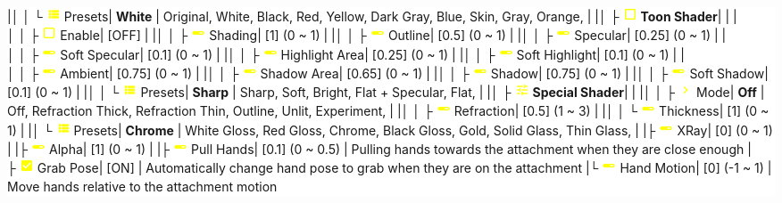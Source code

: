 |<nobr>│&nbsp;│&nbsp;└&nbsp;<img src="/images/icon/ic_list.png" alt="list icon"/> Presets</nobr>| **White** | Original, White, Black, Red, Yellow, Dark Gray, Blue, Skin, Gray, Orange,  |
|<nobr>│&nbsp;├&nbsp;<img src="/images/icon/ic_check_off.png" alt="check off icon"/> <b>Toon Shader</b></nobr>| | 
|<nobr>│&nbsp;│&nbsp;├&nbsp;<img src="/images/icon/ic_check_off.png" alt="check off icon"/> Enable</nobr>| [OFF] | 
|<nobr>│&nbsp;│&nbsp;├&nbsp;<img src="/images/icon/ic_slider.png" alt="slider icon"/> Shading</nobr>| [1] (0 ~ 1) | 
|<nobr>│&nbsp;│&nbsp;├&nbsp;<img src="/images/icon/ic_slider.png" alt="slider icon"/> Outline</nobr>| [0.5] (0 ~ 1) | 
|<nobr>│&nbsp;│&nbsp;├&nbsp;<img src="/images/icon/ic_slider.png" alt="slider icon"/> Specular</nobr>| [0.25] (0 ~ 1) | 
|<nobr>│&nbsp;│&nbsp;├&nbsp;<img src="/images/icon/ic_slider.png" alt="slider icon"/> Soft Specular</nobr>| [0.1] (0 ~ 1) | 
|<nobr>│&nbsp;│&nbsp;├&nbsp;<img src="/images/icon/ic_slider.png" alt="slider icon"/> Highlight Area</nobr>| [0.25] (0 ~ 1) | 
|<nobr>│&nbsp;│&nbsp;├&nbsp;<img src="/images/icon/ic_slider.png" alt="slider icon"/> Soft Highlight</nobr>| [0.1] (0 ~ 1) | 
|<nobr>│&nbsp;│&nbsp;├&nbsp;<img src="/images/icon/ic_slider.png" alt="slider icon"/> Ambient</nobr>| [0.75] (0 ~ 1) | 
|<nobr>│&nbsp;│&nbsp;├&nbsp;<img src="/images/icon/ic_slider.png" alt="slider icon"/> Shadow Area</nobr>| [0.65] (0 ~ 1) | 
|<nobr>│&nbsp;│&nbsp;├&nbsp;<img src="/images/icon/ic_slider.png" alt="slider icon"/> Shadow</nobr>| [0.75] (0 ~ 1) | 
|<nobr>│&nbsp;│&nbsp;├&nbsp;<img src="/images/icon/ic_slider.png" alt="slider icon"/> Soft Shadow</nobr>| [0.1] (0 ~ 1) | 
|<nobr>│&nbsp;│&nbsp;└&nbsp;<img src="/images/icon/ic_list.png" alt="list icon"/> Presets</nobr>| **Sharp** | Sharp, Soft, Bright, Flat + Specular, Flat,  |
|<nobr>│&nbsp;├&nbsp;<img src="/images/icon/ic_tune.png" alt="tune icon"/> <b>Special Shader</b></nobr>| | 
|<nobr>│&nbsp;│&nbsp;├&nbsp;<img src="/images/icon/ic_chevron.png" alt="chevron icon"/> Mode</nobr>| **Off** | Off, Refraction Thick, Refraction Thin, Outline, Unlit, Experiment,  |
|<nobr>│&nbsp;│&nbsp;├&nbsp;<img src="/images/icon/ic_slider.png" alt="slider icon"/> Refraction</nobr>| [0.5] (1 ~ 3) | 
|<nobr>│&nbsp;│&nbsp;└&nbsp;<img src="/images/icon/ic_slider.png" alt="slider icon"/> Thickness</nobr>| [1] (0 ~ 1) | 
|<nobr>│&nbsp;└&nbsp;<img src="/images/icon/ic_list.png" alt="list icon"/> Presets</nobr>| **Chrome** | White Gloss, Red Gloss, Chrome, Black Gloss, Gold, Solid Glass, Thin Glass,  |
|<nobr>├&nbsp;<img src="/images/icon/ic_slider.png" alt="slider icon"/> XRay</nobr>| [0] (0 ~ 1) | 
|<nobr>├&nbsp;<img src="/images/icon/ic_slider.png" alt="slider icon"/> Alpha</nobr>| [1] (0 ~ 1) | 
|<nobr>├&nbsp;<img src="/images/icon/ic_slider.png" alt="slider icon"/> Pull Hands</nobr>| [0.1] (0 ~ 0.5) | Pulling hands towards the attachment when they are close enough
|<nobr>├&nbsp;<img src="/images/icon/ic_check_on.png" alt="check on icon"/> Grab Pose</nobr>| [ON] | Automatically change hand pose to grab when they are on the attachment
|<nobr>└&nbsp;<img src="/images/icon/ic_slider.png" alt="slider icon"/> Hand Motion</nobr>| [0] (-1 ~ 1) | Move hands relative to the attachment motion